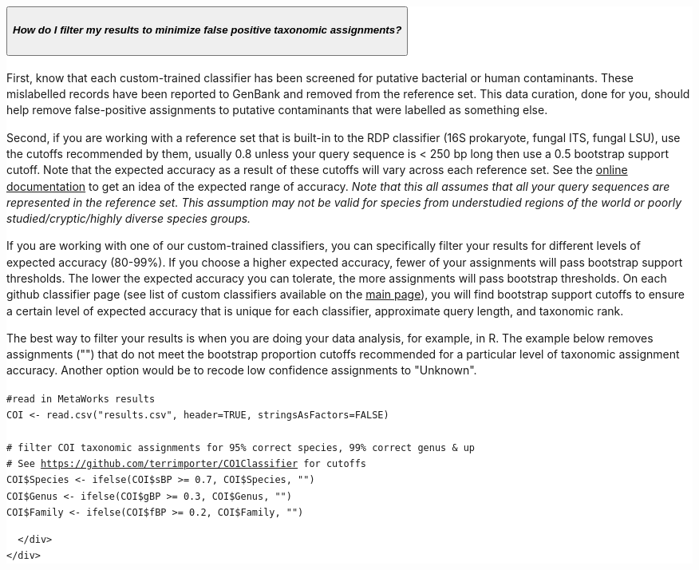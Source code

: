     
  <div class="accordion-item">
    <h2 class="accordion-header" id="dataHeadingTwo">
      <button class="accordion-button collapsed" type="button" data-toggle="collapse" data-target="#dataCollapseTwo" aria-expanded="false" aria-controls="dataCollapseTwo">
        <h5 class="text-info">How do I filter my results to minimize false positive taxonomic assignments?</h5>
      </button>
    </h2>
    <div id="dataCollapseTwo" class="accordion-collapse collapse" aria-labelledby="dataHeadingTwo" data-parent="#dataAnalysisFAQ">
      <div class="accordion-body">
<p>First, know that each custom-trained classifier has been screened for putative bacterial or human contaminants. These mislabelled records have been reported to GenBank and removed from the reference set. This data curation, done for you, should help remove false-positive assignments to putative contaminants that were labelled as something else.</p>

<p>Second, if you are working with a reference set that is built-in to the RDP classifier (16S prokaryote, fungal ITS, fungal LSU), use the cutoffs recommended by them, usually 0.8 unless your query sequence is < 250 bp long then use a 0.5 bootstrap support cutoff. Note that the expected accuracy as a result of these cutoffs will vary across each reference set. See the <a href="http://rdp.cme.msu.edu/classifier/classifier.jsp"  target="_blank">online documentation</a> to get an idea of the expected range of accuracy. <em>Note that this all assumes that all your query sequences are represented in the reference set. This assumption may not be valid for species from understudied regions of the world or poorly studied/cryptic/highly diverse species groups.</em>
</p>

<p>If you are working with one of our custom-trained classifiers, you can specifically filter your results for different levels of expected accuracy (80-99%). If you choose a higher expected accuracy, fewer of your assignments will pass bootstrap support thresholds. The lower the expected accuracy you can tolerate, the more assignments will pass bootstrap thresholds. On each github classifier page (see list of custom classifiers available on the <a href="../#classifier_table">main page</a>), you will find bootstrap support cutoffs to ensure a certain level of expected accuracy that is unique for each classifier, approximate query length, and taxonomic rank.</p>

<p>The best way to filter your results is when you are doing your data analysis, for example, in R. The example below removes assignments ("") that do not meet the bootstrap proportion cutoffs recommended for a particular level of taxonomic assignment accuracy. Another option would be to recode low confidence assignments to "Unknown".</p>

<pre><code>#read in MetaWorks results
COI <- read.csv("results.csv", header=TRUE, stringsAsFactors=FALSE)

# filter COI taxonomic assignments for 95% correct species, 99% correct genus & up
# See <a href="https://github.com/terrimporter/CO1Classifier" target="_blank">https://github.com/terrimporter/CO1Classifier</a> for cutoffs
COI$Species <- ifelse(COI$sBP >= 0.7, COI$Species, "")
COI$Genus <- ifelse(COI$gBP >= 0.3, COI$Genus, "")
COI$Family <- ifelse(COI$fBP >= 0.2, COI$Family, "")
</code></pre>
      </div>
    </div>
  </div>
    